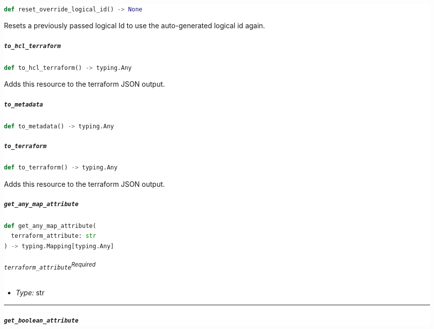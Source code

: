 ```python
def reset_override_logical_id() -> None
```

Resets a previously passed logical Id to use the auto-generated logical id again.

##### `to_hcl_terraform` <a name="to_hcl_terraform" id="rhizo-co-terraform-provider-oci.dataOciDataSafeUserAssessmentUsers.DataOciDataSafeUserAssessmentUsers.toHclTerraform"></a>

```python
def to_hcl_terraform() -> typing.Any
```

Adds this resource to the terraform JSON output.

##### `to_metadata` <a name="to_metadata" id="rhizo-co-terraform-provider-oci.dataOciDataSafeUserAssessmentUsers.DataOciDataSafeUserAssessmentUsers.toMetadata"></a>

```python
def to_metadata() -> typing.Any
```

##### `to_terraform` <a name="to_terraform" id="rhizo-co-terraform-provider-oci.dataOciDataSafeUserAssessmentUsers.DataOciDataSafeUserAssessmentUsers.toTerraform"></a>

```python
def to_terraform() -> typing.Any
```

Adds this resource to the terraform JSON output.

##### `get_any_map_attribute` <a name="get_any_map_attribute" id="rhizo-co-terraform-provider-oci.dataOciDataSafeUserAssessmentUsers.DataOciDataSafeUserAssessmentUsers.getAnyMapAttribute"></a>

```python
def get_any_map_attribute(
  terraform_attribute: str
) -> typing.Mapping[typing.Any]
```

###### `terraform_attribute`<sup>Required</sup> <a name="terraform_attribute" id="rhizo-co-terraform-provider-oci.dataOciDataSafeUserAssessmentUsers.DataOciDataSafeUserAssessmentUsers.getAnyMapAttribute.parameter.terraformAttribute"></a>

- *Type:* str

---

##### `get_boolean_attribute` <a name="get_boolean_attribute" id="rhizo-co-terraform-provider-oci.dataOciDataSafeUserAssessmentUsers.DataOciDataSafeUserAssessmentUsers.getBooleanAttribute"></a>
